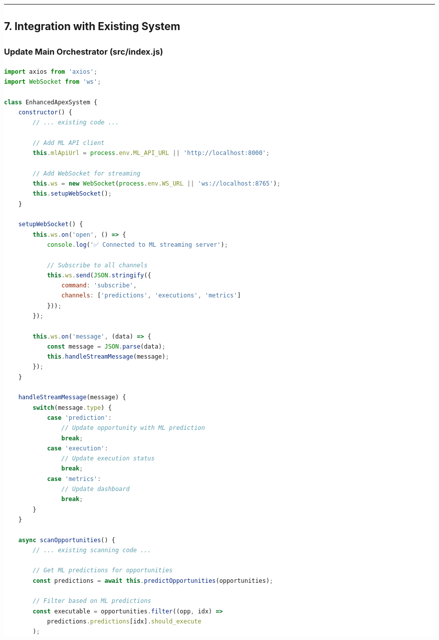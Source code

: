 
---

## 7. Integration with Existing System

### Update Main Orchestrator (src/index.js)

```javascript
import axios from 'axios';
import WebSocket from 'ws';

class EnhancedApexSystem {
    constructor() {
        // ... existing code ...
        
        // Add ML API client
        this.mlApiUrl = process.env.ML_API_URL || 'http://localhost:8000';
        
        // Add WebSocket for streaming
        this.ws = new WebSocket(process.env.WS_URL || 'ws://localhost:8765');
        this.setupWebSocket();
    }
    
    setupWebSocket() {
        this.ws.on('open', () => {
            console.log('✅ Connected to ML streaming server');
            
            // Subscribe to all channels
            this.ws.send(JSON.stringify({
                command: 'subscribe',
                channels: ['predictions', 'executions', 'metrics']
            }));
        });
        
        this.ws.on('message', (data) => {
            const message = JSON.parse(data);
            this.handleStreamMessage(message);
        });
    }
    
    handleStreamMessage(message) {
        switch(message.type) {
            case 'prediction':
                // Update opportunity with ML prediction
                break;
            case 'execution':
                // Update execution status
                break;
            case 'metrics':
                // Update dashboard
                break;
        }
    }
    
    async scanOpportunities() {
        // ... existing scanning code ...
        
        // Get ML predictions for opportunities
        const predictions = await this.predictOpportunities(opportunities);
        
        // Filter based on ML predictions
        const executable = opportunities.filter((opp, idx) => 
            predictions.predictions[idx].should_execute
        );
```